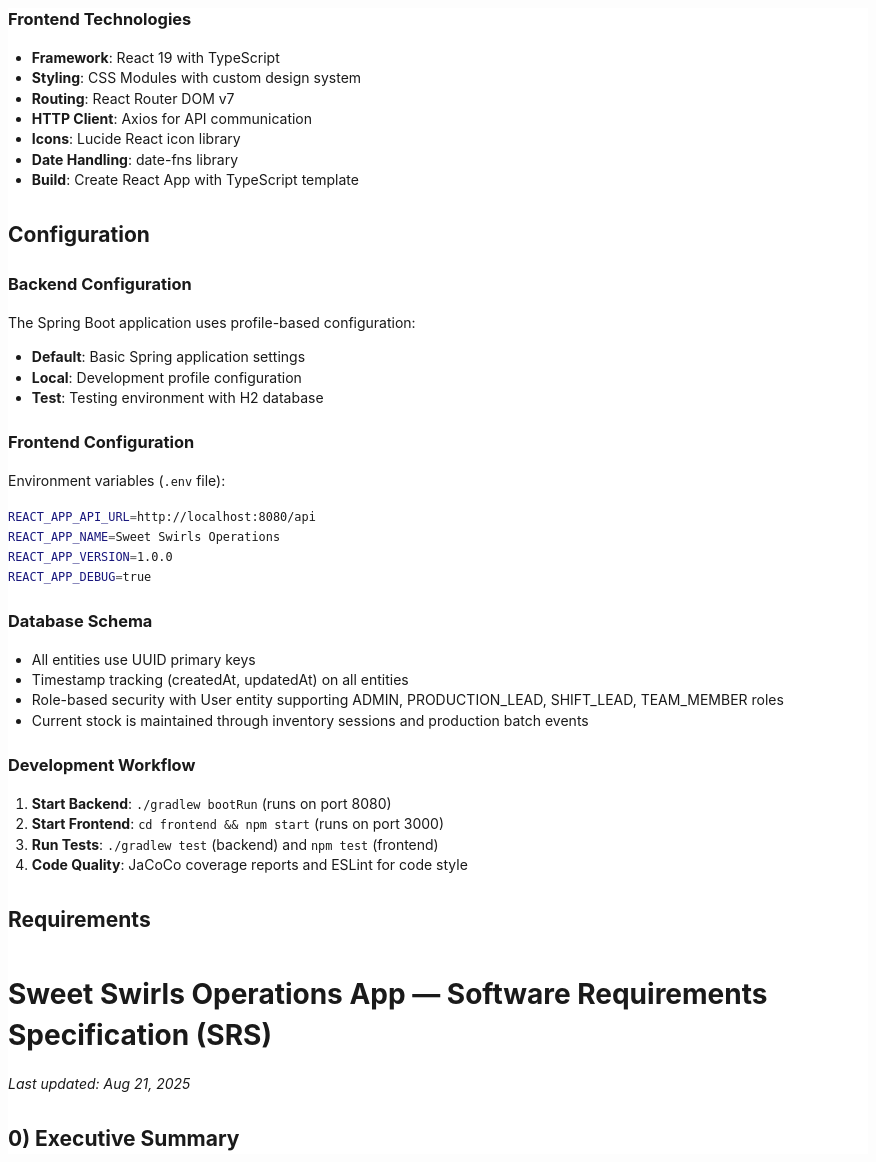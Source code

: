 ### Frontend Technologies
- **Framework**: React 19 with TypeScript
- **Styling**: CSS Modules with custom design system
- **Routing**: React Router DOM v7
- **HTTP Client**: Axios for API communication
- **Icons**: Lucide React icon library
- **Date Handling**: date-fns library
- **Build**: Create React App with TypeScript template

## Configuration

### Backend Configuration
The Spring Boot application uses profile-based configuration:
- **Default**: Basic Spring application settings
- **Local**: Development profile configuration  
- **Test**: Testing environment with H2 database

### Frontend Configuration
Environment variables (`.env` file):
```bash
REACT_APP_API_URL=http://localhost:8080/api
REACT_APP_NAME=Sweet Swirls Operations
REACT_APP_VERSION=1.0.0
REACT_APP_DEBUG=true
```

### Database Schema
- All entities use UUID primary keys
- Timestamp tracking (createdAt, updatedAt) on all entities
- Role-based security with User entity supporting ADMIN, PRODUCTION_LEAD, SHIFT_LEAD, TEAM_MEMBER roles
- Current stock is maintained through inventory sessions and production batch events

### Development Workflow
1. **Start Backend**: `./gradlew bootRun` (runs on port 8080)
2. **Start Frontend**: `cd frontend && npm start` (runs on port 3000)
3. **Run Tests**: `./gradlew test` (backend) and `npm test` (frontend)
4. **Code Quality**: JaCoCo coverage reports and ESLint for code style

## Requirements

# Sweet Swirls Operations App — Software Requirements Specification (SRS)

*Last updated: Aug 21, 2025*

## 0) Executive Summary
